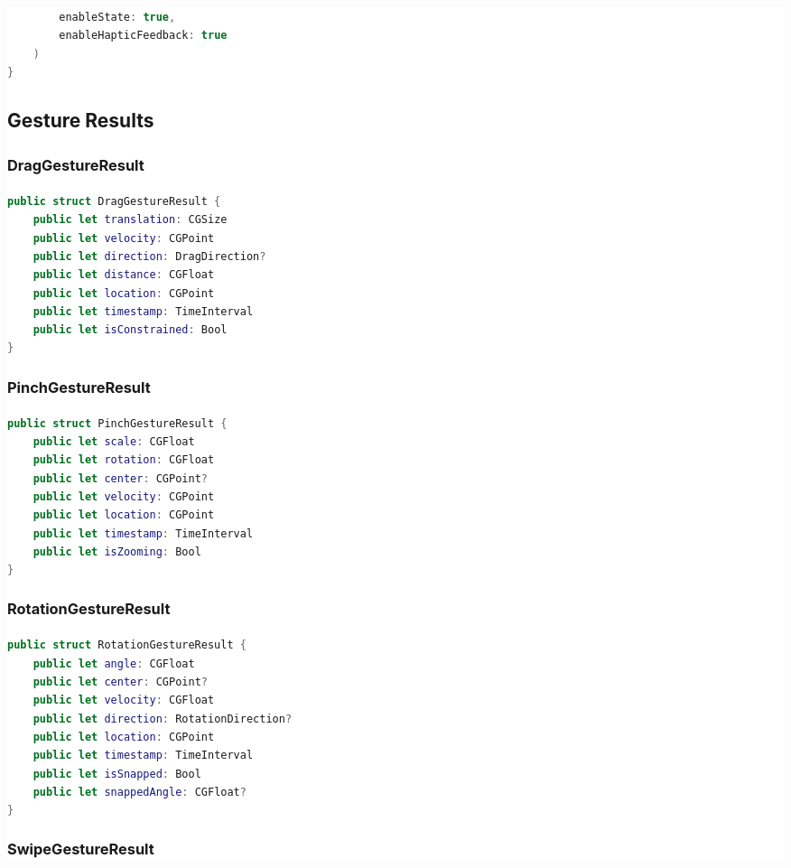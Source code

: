 ```swift
        enableState: true,
        enableHapticFeedback: true
    )
}
```

## Gesture Results

### DragGestureResult

```swift
public struct DragGestureResult {
    public let translation: CGSize
    public let velocity: CGPoint
    public let direction: DragDirection?
    public let distance: CGFloat
    public let location: CGPoint
    public let timestamp: TimeInterval
    public let isConstrained: Bool
}
```

### PinchGestureResult

```swift
public struct PinchGestureResult {
    public let scale: CGFloat
    public let rotation: CGFloat
    public let center: CGPoint?
    public let velocity: CGPoint
    public let location: CGPoint
    public let timestamp: TimeInterval
    public let isZooming: Bool
}
```

### RotationGestureResult

```swift
public struct RotationGestureResult {
    public let angle: CGFloat
    public let center: CGPoint?
    public let velocity: CGFloat
    public let direction: RotationDirection?
    public let location: CGPoint
    public let timestamp: TimeInterval
    public let isSnapped: Bool
    public let snappedAngle: CGFloat?
}
```

### SwipeGestureResult
